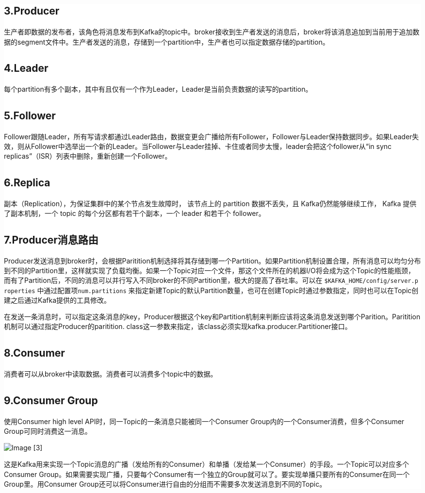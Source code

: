 

## 3.Producer

生产者即数据的发布者，该角色将消息发布到Kafka的topic中。broker接收到生产者发送的消息后，broker将该消息追加到当前用于追加数据的segment文件中。生产者发送的消息，存储到一个partition中，生产者也可以指定数据存储的partition。



## 4.Leader

每个partition有多个副本，其中有且仅有一个作为Leader，Leader是当前负责数据的读写的partition。



## 5.Follower

Follower跟随Leader，所有写请求都通过Leader路由，数据变更会广播给所有Follower，Follower与Leader保持数据同步。如果Leader失效，则从Follower中选举出一个新的Leader。当Follower与Leader挂掉、卡住或者同步太慢，leader会把这个follower从“in sync replicas”（ISR）列表中删除，重新创建一个Follower。



## 6.Replica

副本（Replication），为保证集群中的某个节点发生故障时， 该节点上的 partition 数据不丢失，且 Kafka仍然能够继续工作， Kafka 提供了副本机制，一个 topic 的每个分区都有若干个副本，一个 leader 和若干个 follower。



## 7.Producer消息路由
Producer发送消息到broker时，会根据Paritition机制选择将其存储到哪一个Partition。如果Partition机制设置合理，所有消息可以均匀分布到不同的Partition里，这样就实现了负载均衡。如果一个Topic对应一个文件，那这个文件所在的机器I/O将会成为这个Topic的性能瓶颈，而有了Partition后，不同的消息可以并行写入不同broker的不同Partition里，极大的提高了吞吐率。可以在 `$KAFKA_HOME/config/server.properties` 中通过配置项`num.partitions` 来指定新建Topic的默认Partition数量，也可在创建Topic时通过参数指定，同时也可以在Topic创建之后通过Kafka提供的工具修改。

在发送一条消息时，可以指定这条消息的key，Producer根据这个key和Partition机制来判断应该将这条消息发送到哪个Parition。Paritition机制可以通过指定Producer的paritition. class这一参数来指定，该class必须实现kafka.producer.Partitioner接口。



## 8.Consumer

消费者可以从broker中读取数据。消费者可以消费多个topic中的数据。



## 9.Consumer Group

使用Consumer high level API时，同一Topic的一条消息只能被同一个Consumer Group内的一个Consumer消费，但多个Consumer Group可同时消费这一消息。

![Image [3]](https://homan-blog.oss-cn-beijing.aliyuncs.com/study-demo/kafka-demo/20210316232447.png)

这是Kafka用来实现一个Topic消息的广播（发给所有的Consumer）和单播（发给某一个Consumer）的手段。一个Topic可以对应多个Consumer Group。如果需要实现广播，只要每个Consumer有一个独立的Group就可以了。要实现单播只要所有的Consumer在同一个Group里。用Consumer Group还可以将Consumer进行自由的分组而不需要多次发送消息到不同的Topic。
